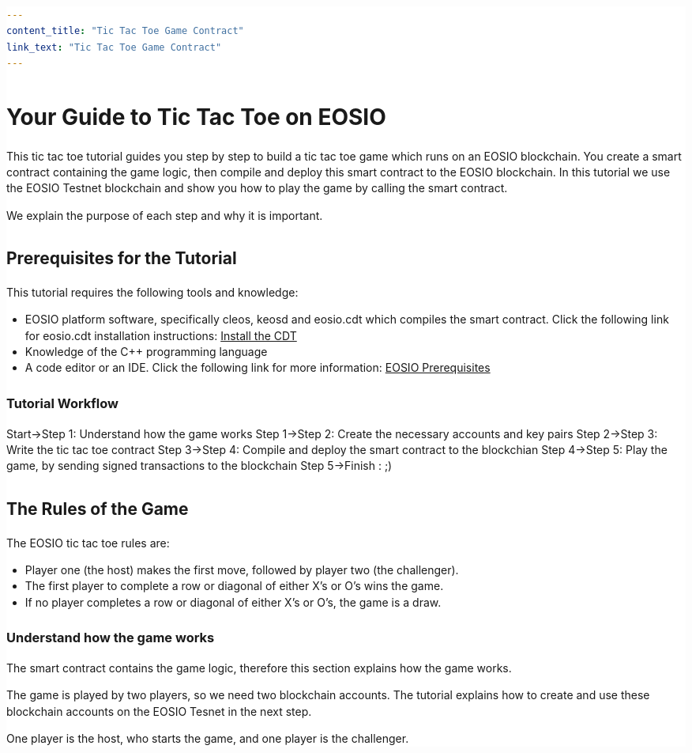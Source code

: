 ```yaml
---
content_title: "Tic Tac Toe Game Contract"
link_text: "Tic Tac Toe Game Contract"
---
```


# Your Guide to Tic Tac Toe on EOSIO 
This tic tac toe tutorial guides you step by step to build a tic tac toe game which runs on an EOSIO blockchain. You create a smart contract containing the game logic, then compile and deploy this smart contract to the EOSIO blockchain. In this tutorial we use the EOSIO Testnet blockchain and show you how to play the game by calling the smart contract.

We explain the purpose of each step and why it is important.

## Prerequisites for the Tutorial
This tutorial requires the following tools and knowledge:

* EOSIO platform software, specifically cleos, keosd and eosio.cdt which compiles the smart contract. Click the following link for eosio.cdt installation instructions: [Install the CDT](https://developers.eos.io/welcome/latest/getting-started/development-environment/install-the-CDT "EOSIO.CDT Installation Instructions")
* Knowledge of the C++ programming language
* A code editor or an IDE. Click the following link for more information: [EOSIO Prerequisites](https://developers.eos.io/welcome/latest/getting-started/development-environment/introduction "Set up to use EOSIO")
   
### Tutorial Workflow

Start->Step 1: Understand how the game works
Step 1->Step 2: Create the necessary accounts and key pairs
Step 2->Step 3: Write the tic tac toe contract
Step 3->Step 4: Compile and deploy the smart contract to the blockchian
Step 4->Step 5: Play the game, by sending signed transactions to the blockchain 
Step 5->Finish : ;)


## The Rules of the Game
The EOSIO tic tac toe rules are:

* Player one (the host) makes the first move, followed by player two (the challenger). 
* The first player to complete a row or diagonal of either X’s or O’s wins the game.
* If no player completes a row or diagonal of either X’s or O’s, the game is a draw. 

### Understand how the game works
The smart contract contains the game logic, therefore this section explains how the game works. 

The game is played by two players, so we need two blockchain accounts. The tutorial explains how to create and use these blockchain accounts on the EOSIO Tesnet in the next step. 

One player is the host, who starts the game, and one player is the challenger. 

